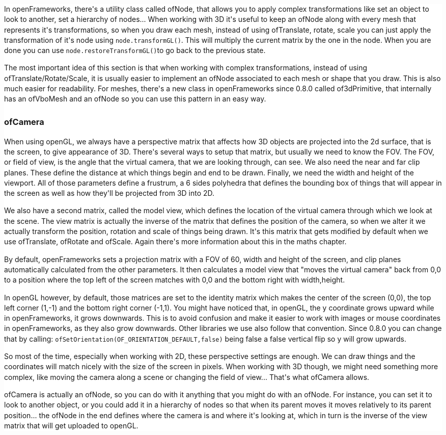 In openFrameworks, there's a utility class called ofNode, that allows you to apply complex transformations like set an object to look to another, set a hierarchy of nodes... When working with 3D it's useful to keep an ofNode along with every mesh that represents it's transformations, so when you draw each mesh, instead of using ofTranslate, rotate, scale you can just apply the transformation of it's node using `node.transformGL()`. This will multiply the current matrix by the one in the node. When you are done you can use `node.restoreTransformGL()`to go back to the previous state. 

The most important idea of this section is that when working with complex transformations, instead of using ofTranslate/Rotate/Scale, it is usually easier to implement an ofNode associated to each mesh or shape that you draw. This is also much easier for readability. For meshes, there's a new class in openFrameworks since 0.8.0 called of3dPrimitive, that internally has an ofVboMesh and an ofNode so you can use this pattern in an easy way.


### ofCamera

When using openGL, we always have a perspective matrix that affects how 3D objects are projected into the 2d surface, that is the screen, to give appearance of 3D. There's several ways to setup that matrix, but usually we need to know the FOV. The FOV, or field of view, is the angle that the virtual camera, that we are looking through, can see. We also need the near and far clip planes. These define the distance at which things begin and end to be drawn. Finally, we need the width and height of the viewport. All of those parameters define a frustrum, a 6 sides polyhedra that defines the bounding box of things that will appear in the screen as well as how they'll be projected from 3D into 2D.

We also have a second matrix, called the model view, which defines the location of the virtual camera through which we look at the scene. The view matrix is actually the inverse of the matrix that defines the position of the camera, so when we alter it we actually transform the position, rotation and scale of things being drawn. It's this matrix that gets modified by default when we use ofTranslate, ofRotate and ofScale. Again there's more information about this in the maths chapter.

By default, openFrameworks sets a projection matrix with a FOV of 60, width and height of the screen, and clip planes automatically calculated from the other parameters. It then calculates a model view that "moves the virtual camera" back from 0,0 to a position where the top left of the screen matches with 0,0 and the bottom right with width,height.

In openGL however, by default, those matrices are set to the identity matrix which makes the center of the screen (0,0), the top left corner (1,-1) and the bottom right corner (-1,1). You might have noticed that, in openGL, the y coordinate grows upward while in openFrameworks, it grows downwards. This is to avoid confusion and make it easier to work with images or mouse coordinates in openFrameworks, as they also grow downwards. Other libraries we use also follow that convention. Since 0.8.0 you can change that by calling: `ofSetOrientation(OF_ORIENTATION_DEFAULT,false)` being false a false vertical flip so y will grow upwards.

So most of the time, especially when working with 2D, these perspective settings are enough. We can draw things and the coordinates will match nicely with the size of the screen in pixels. When working with 3D though, we might need something more complex, like moving the camera along a scene or changing the field of view... That's what ofCamera allows.

ofCamera is actually an ofNode, so you can do with it anything that you might do with an ofNode. For instance, you can set it to look to another object, or you could add it in a hierarchy of nodes so that when its parent moves it moves relatively to its parent position... the ofNode in the end defines where the camera is and where it's looking at, which in turn is the inverse of the view matrix that will get uploaded to openGL.
